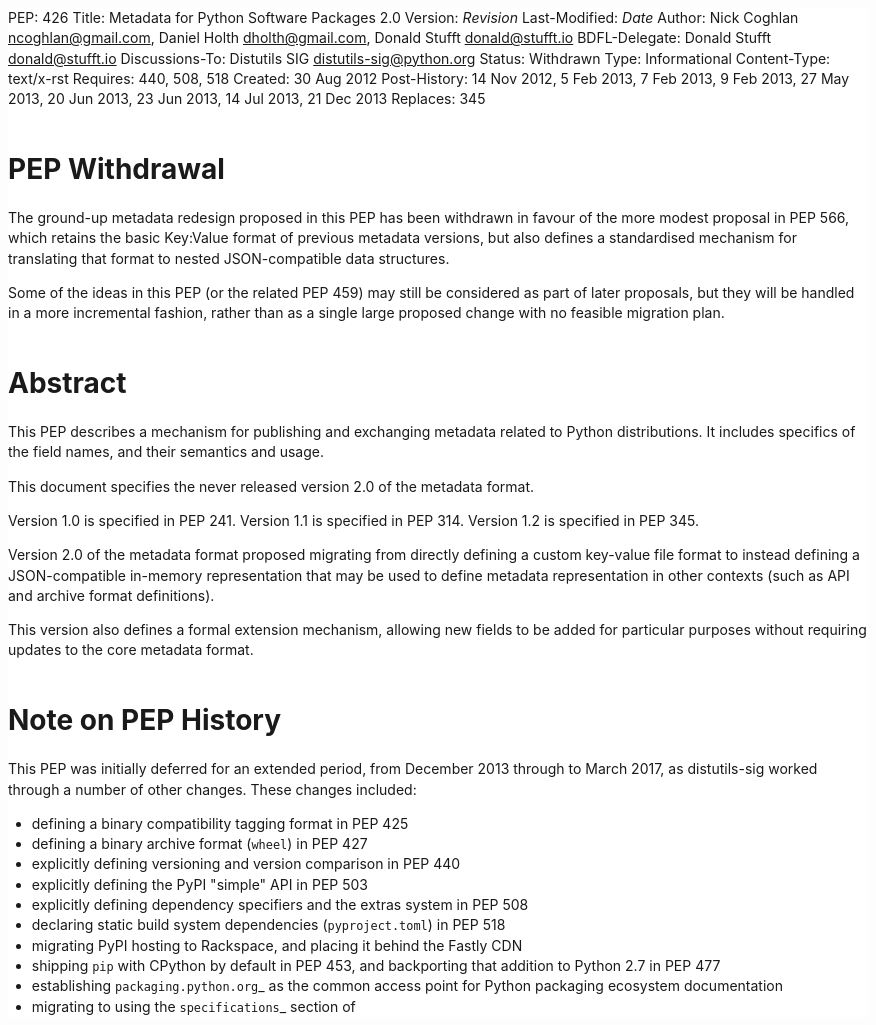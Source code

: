 PEP: 426 Title: Metadata for Python Software Packages 2.0 Version:
$Revision$ Last-Modified: $Date$ Author: Nick Coghlan
<ncoghlan@gmail.com>, Daniel Holth <dholth@gmail.com>, Donald Stufft
<donald@stufft.io> BDFL-Delegate: Donald Stufft <donald@stufft.io>
Discussions-To: Distutils SIG <distutils-sig@python.org> Status:
Withdrawn Type: Informational Content-Type: text/x-rst Requires: 440,
508, 518 Created: 30 Aug 2012 Post-History: 14 Nov 2012, 5 Feb 2013, 7
Feb 2013, 9 Feb 2013, 27 May 2013, 20 Jun 2013, 23 Jun 2013, 14 Jul
2013, 21 Dec 2013 Replaces: 345

PEP Withdrawal
==============

The ground-up metadata redesign proposed in this PEP has been withdrawn
in favour of the more modest proposal in PEP 566, which retains the
basic Key:Value format of previous metadata versions, but also defines a
standardised mechanism for translating that format to nested
JSON-compatible data structures.

Some of the ideas in this PEP (or the related PEP 459) may still be
considered as part of later proposals, but they will be handled in a
more incremental fashion, rather than as a single large proposed change
with no feasible migration plan.

Abstract
========

This PEP describes a mechanism for publishing and exchanging metadata
related to Python distributions. It includes specifics of the field
names, and their semantics and usage.

This document specifies the never released version 2.0 of the metadata
format.

Version 1.0 is specified in PEP 241. Version 1.1 is specified in PEP
314. Version 1.2 is specified in PEP 345.

Version 2.0 of the metadata format proposed migrating from directly
defining a custom key-value file format to instead defining a
JSON-compatible in-memory representation that may be used to define
metadata representation in other contexts (such as API and archive
format definitions).

This version also defines a formal extension mechanism, allowing new
fields to be added for particular purposes without requiring updates to
the core metadata format.

Note on PEP History
===================

This PEP was initially deferred for an extended period, from December
2013 through to March 2017, as distutils-sig worked through a number of
other changes. These changes included:

-   defining a binary compatibility tagging format in PEP 425
-   defining a binary archive format (`wheel`) in PEP 427
-   explicitly defining versioning and version comparison in PEP 440
-   explicitly defining the PyPI "simple" API in PEP 503
-   explicitly defining dependency specifiers and the extras system in
    PEP 508
-   declaring static build system dependencies (`pyproject.toml`) in PEP
    518
-   migrating PyPI hosting to Rackspace, and placing it behind the
    Fastly CDN
-   shipping `pip` with CPython by default in PEP 453, and backporting
    that addition to Python 2.7 in PEP 477
-   establishing `packaging.python.org`\_ as the common access point for
    Python packaging ecosystem documentation
-   migrating to using the `specifications`\_ section of